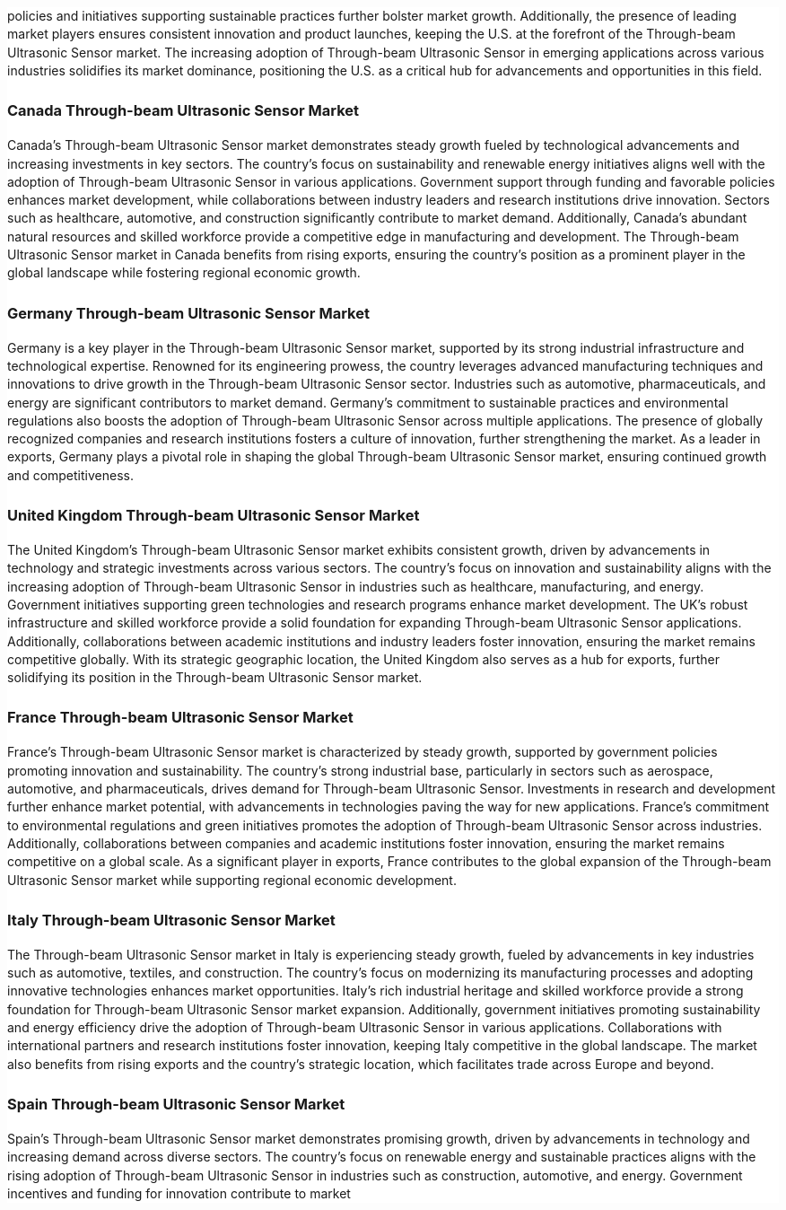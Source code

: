 policies and initiatives supporting sustainable practices further bolster market growth. Additionally, the presence of leading market players ensures consistent innovation and product launches, keeping the U.S. at the forefront of the Through-beam Ultrasonic Sensor market. The increasing adoption of Through-beam Ultrasonic Sensor in emerging applications across various industries solidifies its market dominance, positioning the U.S. as a critical hub for advancements and opportunities in this field.</p><h3>Canada Through-beam Ultrasonic Sensor Market</h3><p>Canada&rsquo;s Through-beam Ultrasonic Sensor market demonstrates steady growth fueled by technological advancements and increasing investments in key sectors. The country&rsquo;s focus on sustainability and renewable energy initiatives aligns well with the adoption of Through-beam Ultrasonic Sensor in various applications. Government support through funding and favorable policies enhances market development, while collaborations between industry leaders and research institutions drive innovation. Sectors such as healthcare, automotive, and construction significantly contribute to market demand. Additionally, Canada&rsquo;s abundant natural resources and skilled workforce provide a competitive edge in manufacturing and development. The Through-beam Ultrasonic Sensor market in Canada benefits from rising exports, ensuring the country&rsquo;s position as a prominent player in the global landscape while fostering regional economic growth.</p><h3>Germany Through-beam Ultrasonic Sensor Market</h3><p>Germany is a key player in the Through-beam Ultrasonic Sensor market, supported by its strong industrial infrastructure and technological expertise. Renowned for its engineering prowess, the country leverages advanced manufacturing techniques and innovations to drive growth in the Through-beam Ultrasonic Sensor sector. Industries such as automotive, pharmaceuticals, and energy are significant contributors to market demand. Germany&rsquo;s commitment to sustainable practices and environmental regulations also boosts the adoption of Through-beam Ultrasonic Sensor across multiple applications. The presence of globally recognized companies and research institutions fosters a culture of innovation, further strengthening the market. As a leader in exports, Germany plays a pivotal role in shaping the global Through-beam Ultrasonic Sensor market, ensuring continued growth and competitiveness.</p><h3>United Kingdom Through-beam Ultrasonic Sensor Market</h3><p>The United Kingdom&rsquo;s Through-beam Ultrasonic Sensor market exhibits consistent growth, driven by advancements in technology and strategic investments across various sectors. The country&rsquo;s focus on innovation and sustainability aligns with the increasing adoption of Through-beam Ultrasonic Sensor in industries such as healthcare, manufacturing, and energy. Government initiatives supporting green technologies and research programs enhance market development. The UK&rsquo;s robust infrastructure and skilled workforce provide a solid foundation for expanding Through-beam Ultrasonic Sensor applications. Additionally, collaborations between academic institutions and industry leaders foster innovation, ensuring the market remains competitive globally. With its strategic geographic location, the United Kingdom also serves as a hub for exports, further solidifying its position in the Through-beam Ultrasonic Sensor market.</p><h3>France Through-beam Ultrasonic Sensor Market</h3><p>France&rsquo;s Through-beam Ultrasonic Sensor market is characterized by steady growth, supported by government policies promoting innovation and sustainability. The country&rsquo;s strong industrial base, particularly in sectors such as aerospace, automotive, and pharmaceuticals, drives demand for Through-beam Ultrasonic Sensor. Investments in research and development further enhance market potential, with advancements in technologies paving the way for new applications. France&rsquo;s commitment to environmental regulations and green initiatives promotes the adoption of Through-beam Ultrasonic Sensor across industries. Additionally, collaborations between companies and academic institutions foster innovation, ensuring the market remains competitive on a global scale. As a significant player in exports, France contributes to the global expansion of the Through-beam Ultrasonic Sensor market while supporting regional economic development.</p><h3>Italy Through-beam Ultrasonic Sensor Market</h3><p>The Through-beam Ultrasonic Sensor market in Italy is experiencing steady growth, fueled by advancements in key industries such as automotive, textiles, and construction. The country&rsquo;s focus on modernizing its manufacturing processes and adopting innovative technologies enhances market opportunities. Italy&rsquo;s rich industrial heritage and skilled workforce provide a strong foundation for Through-beam Ultrasonic Sensor market expansion. Additionally, government initiatives promoting sustainability and energy efficiency drive the adoption of Through-beam Ultrasonic Sensor in various applications. Collaborations with international partners and research institutions foster innovation, keeping Italy competitive in the global landscape. The market also benefits from rising exports and the country&rsquo;s strategic location, which facilitates trade across Europe and beyond.</p><h3>Spain Through-beam Ultrasonic Sensor Market</h3><p>Spain&rsquo;s Through-beam Ultrasonic Sensor market demonstrates promising growth, driven by advancements in technology and increasing demand across diverse sectors. The country&rsquo;s focus on renewable energy and sustainable practices aligns with the rising adoption of Through-beam Ultrasonic Sensor in industries such as construction, automotive, and energy. Government incentives and funding for innovation contribute to market